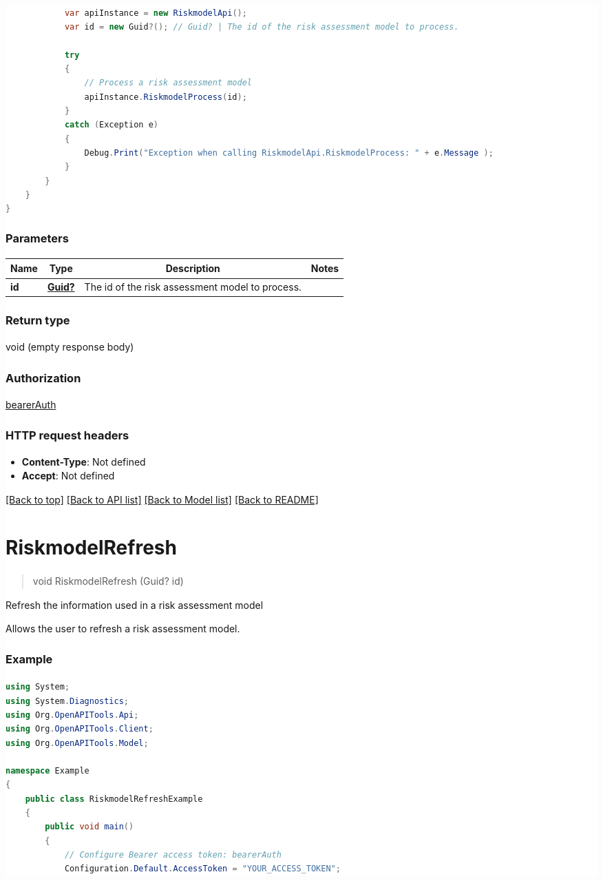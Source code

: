 ```csharp
            var apiInstance = new RiskmodelApi();
            var id = new Guid?(); // Guid? | The id of the risk assessment model to process.

            try
            {
                // Process a risk assessment model
                apiInstance.RiskmodelProcess(id);
            }
            catch (Exception e)
            {
                Debug.Print("Exception when calling RiskmodelApi.RiskmodelProcess: " + e.Message );
            }
        }
    }
}
```

### Parameters

Name | Type | Description  | Notes
------------- | ------------- | ------------- | -------------
 **id** | [**Guid?**](.md)| The id of the risk assessment model to process. | 

### Return type

void (empty response body)

### Authorization

[bearerAuth](../README.md#bearerAuth)

### HTTP request headers

 - **Content-Type**: Not defined
 - **Accept**: Not defined

[[Back to top]](#) [[Back to API list]](../README.md#documentation-for-api-endpoints) [[Back to Model list]](../README.md#documentation-for-models) [[Back to README]](../README.md)

<a name="riskmodelrefresh"></a>
# **RiskmodelRefresh**
> void RiskmodelRefresh (Guid? id)

Refresh the information used in a risk assessment model

Allows the user to refresh a risk assessment model.

### Example
```csharp
using System;
using System.Diagnostics;
using Org.OpenAPITools.Api;
using Org.OpenAPITools.Client;
using Org.OpenAPITools.Model;

namespace Example
{
    public class RiskmodelRefreshExample
    {
        public void main()
        {
            // Configure Bearer access token: bearerAuth
            Configuration.Default.AccessToken = "YOUR_ACCESS_TOKEN";

```